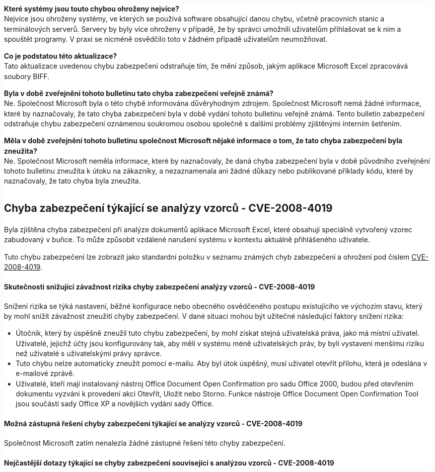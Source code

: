 **Které systémy jsou touto chybou ohroženy nejvíce?**  
Nejvíce jsou ohroženy systémy, ve kterých se používá software obsahující danou chybu, včetně pracovních stanic a terminálových serverů. Servery by byly více ohroženy v případě, že by správci umožnili uživatelům přihlašovat se k nim a spouštět programy. V praxi se nicméně osvědčilo toto v žádném případě uživatelům neumožňovat.
  
**Co je podstatou této aktualizace?**  
Tato aktualizace uvedenou chybu zabezpečení odstraňuje tím, že mění způsob, jakým aplikace Microsoft Excel zpracovává soubory BIFF.
  
**Byla v době zveřejnění tohoto bulletinu tato chyba zabezpečení veřejně známá?**  
Ne. Společnost Microsoft byla o této chybě informována důvěryhodným zdrojem. Společnost Microsoft nemá žádné informace, které by naznačovaly, že tato chyba zabezpečení byla v době vydání tohoto bulletinu veřejně známá. Tento bulletin zabezpečení odstraňuje chybu zabezpečení oznámenou soukromou osobou společně s dalšími problémy zjištěnými interním šetřením.
  
**Měla v době zveřejnění tohoto bulletinu společnost Microsoft nějaké informace o tom, že tato chyba zabezpečení byla zneužita?**  
Ne. Společnost Microsoft neměla informace, které by naznačovaly, že daná chyba zabezpečení byla v době původního zveřejnění tohoto bulletinu zneužita k útoku na zákazníky, a nezaznamenala ani žádné důkazy nebo publikované příklady kódu, které by naznačovaly, že tato chyba byla zneužita.
  
Chyba zabezpečení týkající se analýzy vzorců - CVE-2008-4019  
------------------------------------------------------------
  

Byla zjištěna chyba zabezpečení při analýze dokumentů aplikace Microsoft Excel, které obsahují speciálně vytvořený vzorec zabudovaný v buňce. To může způsobit vzdálené narušení systému v kontextu aktuálně přihlášeného uživatele.
  
Tuto chybu zabezpečení lze zobrazit jako standardní položku v seznamu známých chyb zabezpečení a ohrožení pod číslem [CVE-2008-4019](http://www.cve.mitre.org/cgi-bin/cvename.cgi?name=cve-2008-4019).
  
#### Skutečnosti snižující závažnost rizika chyby zabezpečení analýzy vzorců - CVE-2008-4019
  
Snížení rizika se týká nastavení, běžné konfigurace nebo obecného osvědčeného postupu existujícího ve výchozím stavu, který by mohl snížit závažnost zneužití chyby zabezpečení. V dané situaci mohou být užitečné následující faktory snížení rizika:
  
-   Útočník, který by úspěšně zneužil tuto chybu zabezpečení, by mohl získat stejná uživatelská práva, jako má místní uživatel. Uživatelé, jejichž účty jsou konfigurovány tak, aby měli v systému méně uživatelských práv, by byli vystaveni menšímu riziku než uživatelé s uživatelskými právy správce.  
-   Tuto chybu nelze automaticky zneužít pomocí e-mailu. Aby byl útok úspěšný, musí uživatel otevřít přílohu, která je odeslána v e-mailové zprávě.  
-   Uživatelé, kteří mají instalovaný nástroj Office Document Open Confirmation pro sadu Office 2000, budou před otevřením dokumentu vyzváni k provedení akcí Otevřít, Uložit nebo Storno. Funkce nástroje Office Document Open Confirmation Tool jsou součástí sady Office XP a novějších vydání sady Office.
  
#### Možná zástupná řešení chyby zabezpečení týkající se analýzy vzorců - CVE-2008-4019
  
Společnost Microsoft zatím nenalezla žádné zástupné řešení této chyby zabezpečení.
  
#### Nejčastější dotazy týkající se chyby zabezpečení související s analýzou vzorců - CVE-2008-4019
  